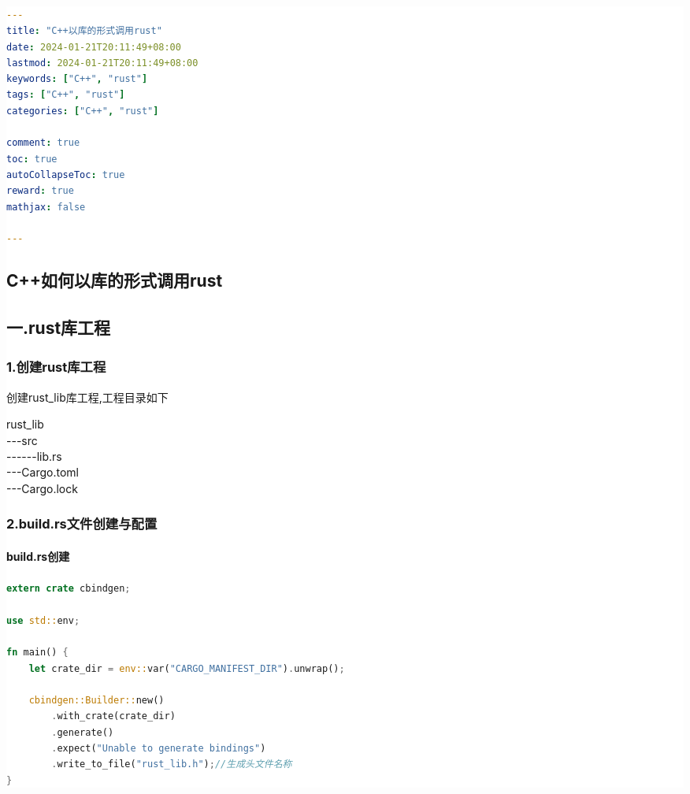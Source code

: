 ```yaml
---
title: "C++以库的形式调用rust"
date: 2024-01-21T20:11:49+08:00
lastmod: 2024-01-21T20:11:49+08:00
keywords: ["C++", "rust"]
tags: ["C++", "rust"]
categories: ["C++", "rust"]

comment: true
toc: true
autoCollapseToc: true
reward: true
mathjax: false

---
```




## C++如何以库的形式调用rust

## 一.rust库工程

### 1.创建rust库工程

创建rust_lib库工程,工程目录如下

rust_lib \
---src \
------lib.rs\
---Cargo.toml\
---Cargo.lock

### 2.build.rs文件创建与配置

#### build.rs创建

```rust
extern crate cbindgen;

use std::env;

fn main() {
    let crate_dir = env::var("CARGO_MANIFEST_DIR").unwrap();

    cbindgen::Builder::new()
        .with_crate(crate_dir)
        .generate()
        .expect("Unable to generate bindings")
        .write_to_file("rust_lib.h");//生成头文件名称
}

```
